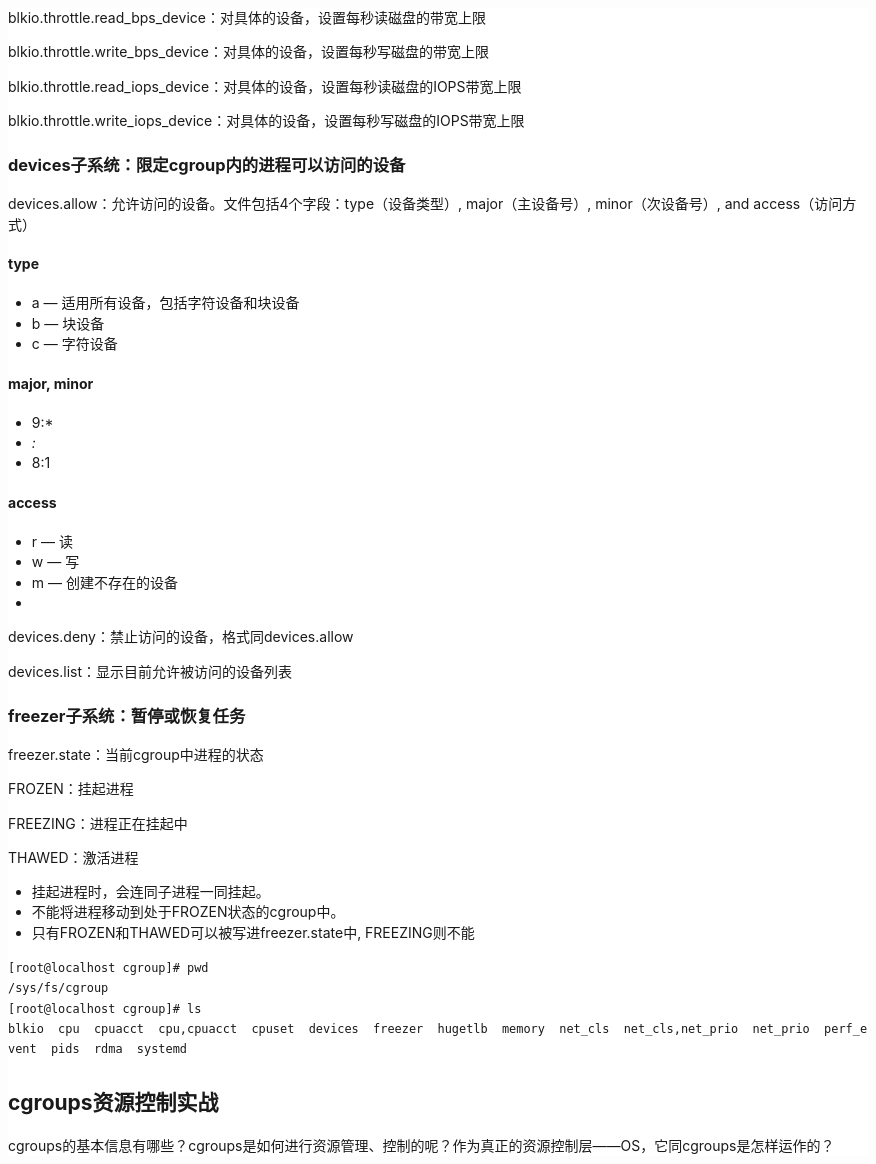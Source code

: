 blkio.throttle.read_bps_device：对具体的设备，设置每秒读磁盘的带宽上限

blkio.throttle.write_bps_device：对具体的设备，设置每秒写磁盘的带宽上限

blkio.throttle.read_iops_device：对具体的设备，设置每秒读磁盘的IOPS带宽上限

blkio.throttle.write_iops_device：对具体的设备，设置每秒写磁盘的IOPS带宽上限

### devices子系统：限定cgroup内的进程可以访问的设备
devices.allow：允许访问的设备。文件包括4个字段：type（设备类型）, major（主设备号）, minor（次设备号）, and access（访问方式）

#### type
- a — 适用所有设备，包括字符设备和块设备
- b — 块设备
- c — 字符设备
#### major, minor
- 9:*
- *:*
- 8:1
#### access
- r — 读
- w — 写
- m — 创建不存在的设备
- 
devices.deny：禁止访问的设备，格式同devices.allow

devices.list：显示目前允许被访问的设备列表

### freezer子系统：暂停或恢复任务
freezer.state：当前cgroup中进程的状态

FROZEN：挂起进程

FREEZING：进程正在挂起中

THAWED：激活进程

- 挂起进程时，会连同子进程一同挂起。
- 不能将进程移动到处于FROZEN状态的cgroup中。
- 只有FROZEN和THAWED可以被写进freezer.state中, FREEZING则不能



```
[root@localhost cgroup]# pwd
/sys/fs/cgroup
[root@localhost cgroup]# ls
blkio  cpu  cpuacct  cpu,cpuacct  cpuset  devices  freezer  hugetlb  memory  net_cls  net_cls,net_prio  net_prio  perf_event  pids  rdma  systemd
```

## cgroups资源控制实战

cgroups的基本信息有哪些？cgroups是如何进行资源管理、控制的呢？作为真正的资源控制层——OS，它同cgroups是怎样运作的？
